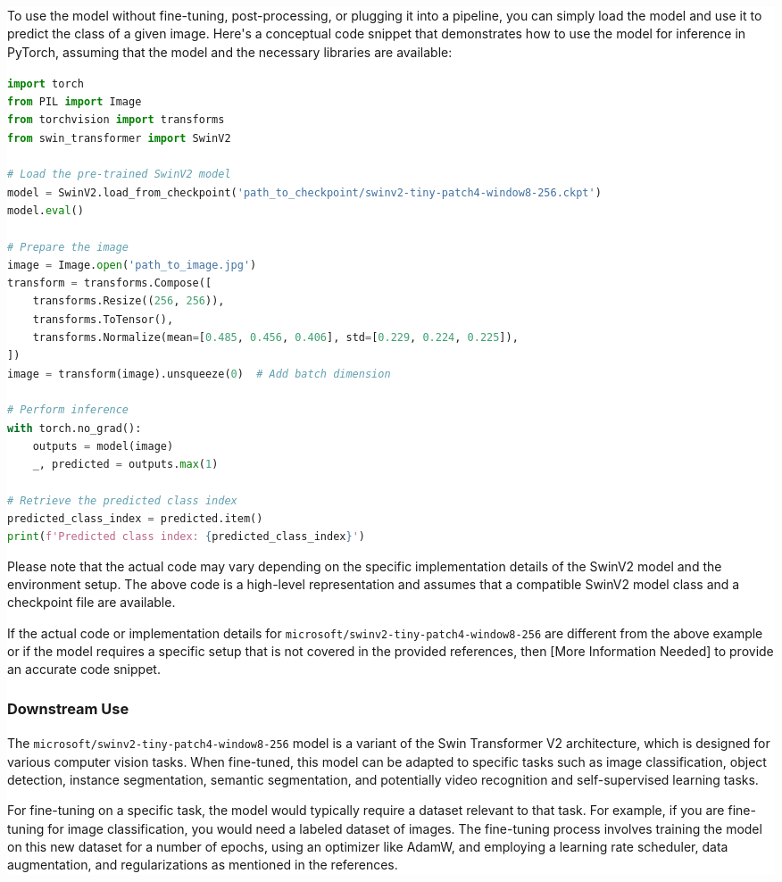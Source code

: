 To use the model without fine-tuning, post-processing, or plugging it into a pipeline, you can simply load the model and use it to predict the class of a given image. Here's a conceptual code snippet that demonstrates how to use the model for inference in PyTorch, assuming that the model and the necessary libraries are available:

```python
import torch
from PIL import Image
from torchvision import transforms
from swin_transformer import SwinV2

# Load the pre-trained SwinV2 model
model = SwinV2.load_from_checkpoint('path_to_checkpoint/swinv2-tiny-patch4-window8-256.ckpt')
model.eval()

# Prepare the image
image = Image.open('path_to_image.jpg')
transform = transforms.Compose([
    transforms.Resize((256, 256)),
    transforms.ToTensor(),
    transforms.Normalize(mean=[0.485, 0.456, 0.406], std=[0.229, 0.224, 0.225]),
])
image = transform(image).unsqueeze(0)  # Add batch dimension

# Perform inference
with torch.no_grad():
    outputs = model(image)
    _, predicted = outputs.max(1)

# Retrieve the predicted class index
predicted_class_index = predicted.item()
print(f'Predicted class index: {predicted_class_index}')
```

Please note that the actual code may vary depending on the specific implementation details of the SwinV2 model and the environment setup. The above code is a high-level representation and assumes that a compatible SwinV2 model class and a checkpoint file are available.

If the actual code or implementation details for `microsoft/swinv2-tiny-patch4-window8-256` are different from the above example or if the model requires a specific setup that is not covered in the provided references, then [More Information Needed] to provide an accurate code snippet.

### Downstream Use

The `microsoft/swinv2-tiny-patch4-window8-256` model is a variant of the Swin Transformer V2 architecture, which is designed for various computer vision tasks. When fine-tuned, this model can be adapted to specific tasks such as image classification, object detection, instance segmentation, semantic segmentation, and potentially video recognition and self-supervised learning tasks.

For fine-tuning on a specific task, the model would typically require a dataset relevant to that task. For example, if you are fine-tuning for image classification, you would need a labeled dataset of images. The fine-tuning process involves training the model on this new dataset for a number of epochs, using an optimizer like AdamW, and employing a learning rate scheduler, data augmentation, and regularizations as mentioned in the references.
